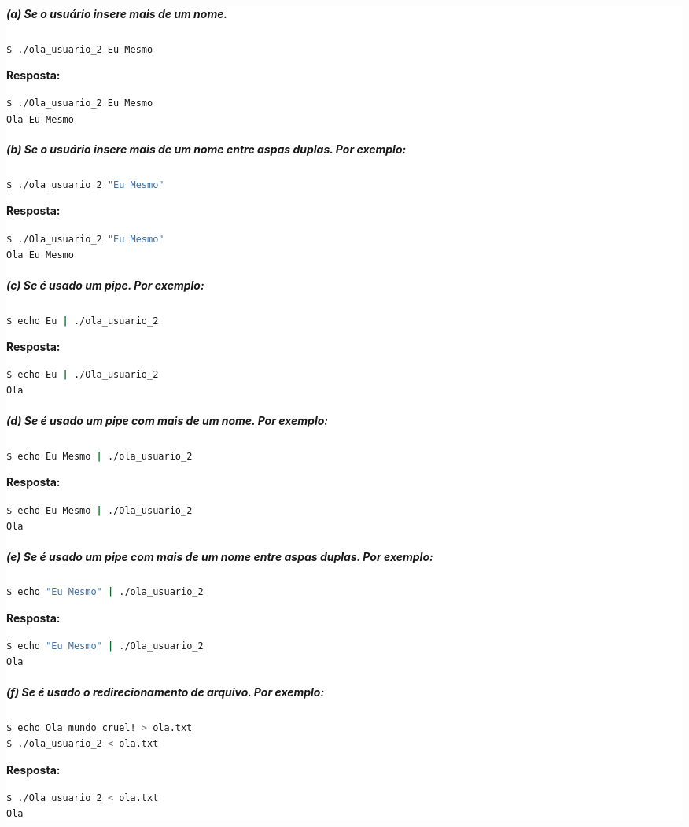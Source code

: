 ##### (a) Se o usuário insere mais de um nome.
```bash
$ ./ola_usuario_2 Eu Mesmo
```
**Resposta:** 
```bash
$ ./Ola_usuario_2 Eu Mesmo
Ola Eu Mesmo 

```
##### (b) Se o usuário insere mais de um nome entre aspas duplas. Por exemplo:
```bash
$ ./ola_usuario_2 "Eu Mesmo"
```
**Resposta:** 
```bash
$ ./Ola_usuario_2 "Eu Mesmo"
Ola Eu Mesmo 

```
##### (c) Se é usado um pipe. Por exemplo:
```bash
$ echo Eu | ./ola_usuario_2
```
**Resposta:** 
```bash
$ echo Eu | ./Ola_usuario_2
Ola 

```

##### (d) Se é usado um pipe com mais de um nome. Por exemplo:
```bash
$ echo Eu Mesmo | ./ola_usuario_2
```
**Resposta:** 
```bash
$ echo Eu Mesmo | ./Ola_usuario_2
Ola 

```

##### (e) Se é usado um pipe com mais de um nome entre aspas duplas. Por exemplo:
```bash
$ echo "Eu Mesmo" | ./ola_usuario_2
```
**Resposta:** 
```bash
$ echo "Eu Mesmo" | ./Ola_usuario_2
Ola 

```
##### (f) Se é usado o redirecionamento de arquivo. Por exemplo:
```bash
$ echo Ola mundo cruel! > ola.txt
$ ./ola_usuario_2 < ola.txt
```
**Resposta:** 
```bash
$ ./Ola_usuario_2 < ola.txt
Ola 

```
